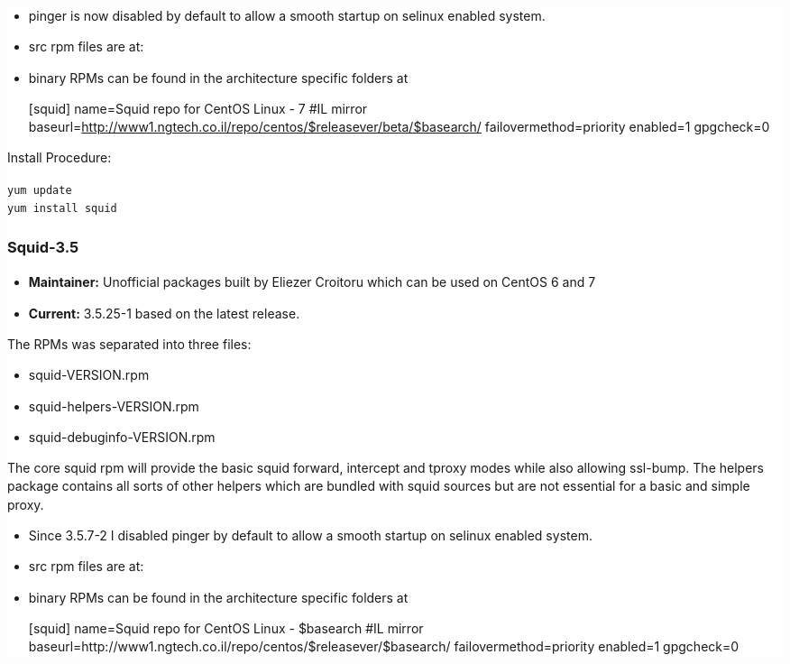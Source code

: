   - pinger is now disabled by default to allow a smooth startup on
    selinux enabled system.

  - src rpm files are at:
    [](http://www1.ngtech.co.il/repo/centos/7/beta/SRPMS/)

  - binary RPMs can be found in the architecture specific folders at
    [](http://www1.ngtech.co.il/repo/centos/7/beta/x86_64/)



    [squid]
    name=Squid repo for CentOS Linux - 7 
    #IL mirror
    baseurl=http://www1.ngtech.co.il/repo/centos/$releasever/beta/$basearch/
    failovermethod=priority
    enabled=1
    gpgcheck=0

Install Procedure:

    yum update
    yum install squid

### Squid-3.5

  - **Maintainer:** Unofficial packages built by Eliezer Croitoru which
    can be used on CentOS 6 and 7

  - **Current:** 3.5.25-1 based on the latest release.

The RPMs was separated into three files:

  - squid-VERSION.rpm

  - squid-helpers-VERSION.rpm

  - squid-debuginfo-VERSION.rpm

The core squid rpm will provide the basic squid forward, intercept and
tproxy modes while also allowing ssl-bump. The helpers package contains
all sorts of other helpers which are bundled with squid sources but are
not essential for a basic and simple proxy.

  - Since 3.5.7-2 I disabled pinger by default to allow a smooth startup
    on selinux enabled system.

  - src rpm files are at:
    [](http://www1.ngtech.co.il/repo/centos/$releasever/SRPMS/)

  - binary RPMs can be found in the architecture specific folders at
    [](http://www1.ngtech.co.il/repo/centos/$releasever/)



    [squid]
    name=Squid repo for CentOS Linux - $basearch
    #IL mirror
    baseurl=http://www1.ngtech.co.il/repo/centos/$releasever/$basearch/
    failovermethod=priority
    enabled=1
    gpgcheck=0
